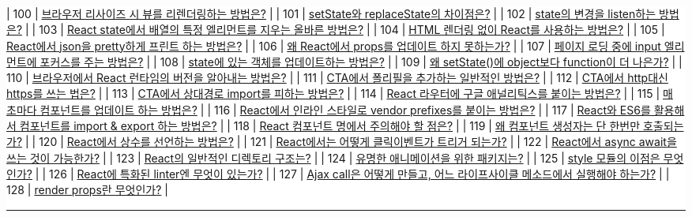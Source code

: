 | 100 | [브라우저 리사이즈 시 뷰를 리렌더링하는 방법은?](#how-to-re-render-the-view-when-the-browser-is-resized)                                                               |
| 101 | [setState와 replaceState의 차이점은?](#what-is-the-difference-between-setstate-and-replacestate-methods)                                                               |
| 102 | [state의 변경을 listen하는 방법은?](#how-to-listen-to-state-changes)                                                                                                   |
| 103 | [React state에서 배열의 특정 엘리먼트를 지우는 올바른 방법은?](#what-is-the-recommended-approach-of-removing-an-array-element-in-react-state)                          |
| 104 | [HTML 렌더링 없이 React를 사용하는 방법은?](#is-it-possible-to-use-react-without-rendering-html)                                                                       |
| 105 | [React에서 json을 pretty하게 프린트 하는 방법은?](#how-to-pretty-print-json-with-react)                                                                                |
| 106 | [왜 React에서 props를 업데이트 하지 못하는가?](#why-you-cant-update-props-in-react)                                                                                    |
| 107 | [페이지 로딩 중에 input 엘리먼트에 포커스를 주는 방법은?](#how-to-focus-an-input-element-on-page-load)                                                                 |
| 108 | [state에 있는 객체를 업데이트하는 방법은?](#what-are-the-possible-ways-of-updating-objects-in-state)                                                                   |
| 109 | [왜 setState()에 object보다 function이 더 나은가?](#why-function-is-preferred-over-object-for-setstate)                                                                |
| 110 | [브라우저에서 React 런타임의 버전을 알아내는 방법은?](#how-can-we-find-the-version-of-react-at-runtime-in-the-browser)                                                 |
| 111 | [CTA에서 폴리필을 추가하는 일반적인 방법은?](#what-are-the-approaches-to-include-polyfills-in-your-create-react-app)                                                   |
| 112 | [CTA에서 http대신 https를 쓰는 법은?](#how-to-use-https-instead-of-http-in-create-react-app)                                                                           |
| 113 | [CTA에서 상대경로 import를 피하는 방법은?](#how-to-avoid-using-relative-path-imports-in-create-react-app)                                                              |
| 114 | [React 라우터에 구글 애널리틱스를 붙이는 방법은?](#how-to-add-google-analytics-for-react-router)                                                                       |
| 115 | [매 초마다 컴포넌트를 업데이트 하는 방법은?](#how-to-update-a-component-every-second)                                                                                  |
| 116 | [React에서 인라인 스타일로 vendor prefixes를 붙이는 방법은?](#how-do-you-apply-vendor-prefixes-to-inline-styles-in-react)                                              |
| 117 | [React와 ES6를 활용해서 컴포넌트를 import & export 하는 방법은?](#how-to-import-and-export-components-using-react-and-es6)                                             |
| 118 | [React 컴포넌트 명에서 주의해야 할 점은?](#what-are-the-exceptions-on-react-component-naming?)                                                                         |
| 119 | [왜 컴포넌트 생성자는 단 한번만 호출되는가?](#why-is-a-component-constructor-called-only-once)                                                                         |
| 120 | [React에서 상수를 선언하는 방법은?](#how-to-define-constants-in-react)                                                                                                 |
| 121 | [React에서는 어떻게 클릭이벤트가 트리거 되는가?](#how-to-programmatically-trigger-click-event-in-react)                                                                |
| 122 | [React에서 async await을 쓰는 것이 가능한가?](#is-it-possible-to-use-asyncawait-in-plain-react)                                                                        |
| 123 | [React의 일반적인 디렉토리 구조는?](#what-are-the-common-folder-structures-for-react)                                                                                  |
| 124 | [유명한 애니메이션을 위한 패키지는?](#what-are-the-popular-packages-for-animation)                                                                                     |
| 125 | [style 모듈의 이점은 무엇인가?](#what-is-the-benefit-of-styles-modules)                                                                                                |
| 126 | [React에 특화된 linter엔 무엇이 있는가?](#what-are-the-popular-react-specific-linters)                                                                                 |
| 127 | [Ajax call은 어떻게 만들고, 어느 라이프사이클 메소드에서 실행해야 하는가?](#how-to-make-ajax-call-and-in-which-component-lifecycle-methods-should-i-make-an-ajax-call) |
| 128 | [render props란 무엇인가?](#what-are-render-props)                                                                                                                     |

---

